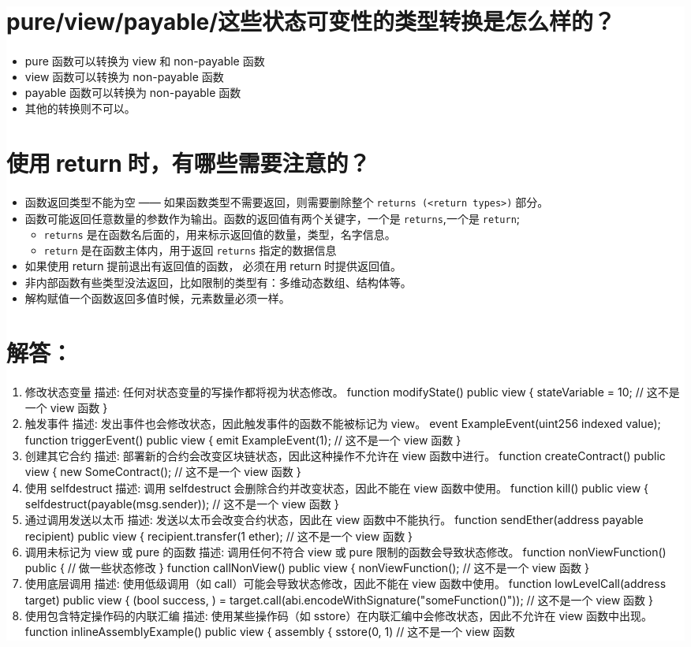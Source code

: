 # pure/view/payable/这些状态可变性的类型转换是怎么样的？

  - pure 函数可以转换为 view 和 non-payable 函数
  - view 函数可以转换为 non-payable 函数
  - payable 函数可以转换为 non-payable 函数
  - 其他的转换则不可以。

# 使用 return 时，有哪些需要注意的？
  - 函数返回类型不能为空 —— 如果函数类型不需要返回，则需要删除整个 `returns (<return types>)` 部分。
  - 函数可能返回任意数量的参数作为输出。函数的返回值有两个关键字，一个是 `returns`,一个是 `return`;
    - `returns` 是在函数名后面的，用来标示返回值的数量，类型，名字信息。
    - `return` 是在函数主体内，用于返回 `returns` 指定的数据信息
  - 如果使用 return 提前退出有返回值的函数， 必须在用 return 时提供返回值。
  - 非内部函数有些类型没法返回，比如限制的类型有：多维动态数组、结构体等。
  - 解构赋值一个函数返回多值时候，元素数量必须一样。
# 解答：
1. 修改状态变量
描述: 任何对状态变量的写操作都将视为状态修改。
function modifyState() public view {
    stateVariable = 10; // 这不是一个 view 函数
}
2. 触发事件
描述: 发出事件也会修改状态，因此触发事件的函数不能被标记为 view。
event ExampleEvent(uint256 indexed value);
function triggerEvent() public view {
    emit ExampleEvent(1); // 这不是一个 view 函数
}
3. 创建其它合约
描述: 部署新的合约会改变区块链状态，因此这种操作不允许在 view 函数中进行。
function createContract() public view {
    new SomeContract(); // 这不是一个 view 函数
}
4. 使用 selfdestruct
描述: 调用 selfdestruct 会删除合约并改变状态，因此不能在 view 函数中使用。
function kill() public view {
    selfdestruct(payable(msg.sender)); // 这不是一个 view 函数
}
5. 通过调用发送以太币
描述: 发送以太币会改变合约状态，因此在 view 函数中不能执行。
function sendEther(address payable recipient) public view {
    recipient.transfer(1 ether); // 这不是一个 view 函数
}
6. 调用未标记为 view 或 pure 的函数
描述: 调用任何不符合 view 或 pure 限制的函数会导致状态修改。
function nonViewFunction() public {
    // 做一些状态修改
}
function callNonView() public view {
    nonViewFunction(); // 这不是一个 view 函数
}
7. 使用底层调用
描述: 使用低级调用（如 call）可能会导致状态修改，因此不能在 view 函数中使用。
function lowLevelCall(address target) public view {
    (bool success, ) = target.call(abi.encodeWithSignature("someFunction()")); // 这不是一个 view 函数
}
8. 使用包含特定操作码的内联汇编
描述: 使用某些操作码（如 sstore）在内联汇编中会修改状态，因此不允许在 view 函数中出现。
function inlineAssemblyExample() public view {
    assembly {
        sstore(0, 1) // 这不是一个 view 函数